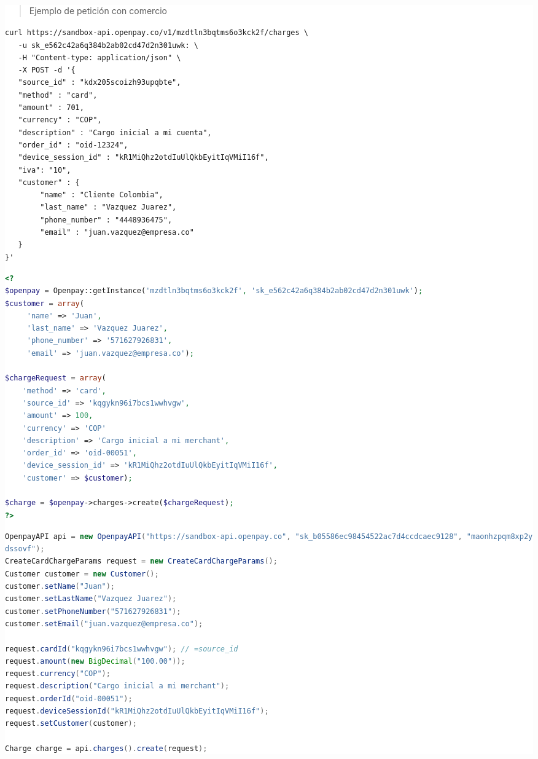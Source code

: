 > Ejemplo de petición con comercio

```shell
curl https://sandbox-api.openpay.co/v1/mzdtln3bqtms6o3kck2f/charges \
   -u sk_e562c42a6q384b2ab02cd47d2n301uwk: \
   -H "Content-type: application/json" \
   -X POST -d '{
   "source_id" : "kdx205scoizh93upqbte",
   "method" : "card",
   "amount" : 701,
   "currency" : "COP",
   "description" : "Cargo inicial a mi cuenta",
   "order_id" : "oid-12324",
   "device_session_id" : "kR1MiQhz2otdIuUlQkbEyitIqVMiI16f",
   "iva": "10",
   "customer" : {
        "name" : "Cliente Colombia",
        "last_name" : "Vazquez Juarez",
        "phone_number" : "4448936475",
        "email" : "juan.vazquez@empresa.co"
   }
}'
```

```php
<?
$openpay = Openpay::getInstance('mzdtln3bqtms6o3kck2f', 'sk_e562c42a6q384b2ab02cd47d2n301uwk');
$customer = array(
   	 'name' => 'Juan',
   	 'last_name' => 'Vazquez Juarez',
   	 'phone_number' => '571627926831',
   	 'email' => 'juan.vazquez@empresa.co');

$chargeRequest = array(
    'method' => 'card',
    'source_id' => 'kqgykn96i7bcs1wwhvgw',
    'amount' => 100,
    'currency' => 'COP'
    'description' => 'Cargo inicial a mi merchant',
    'order_id' => 'oid-00051',
    'device_session_id' => 'kR1MiQhz2otdIuUlQkbEyitIqVMiI16f',
    'customer' => $customer);

$charge = $openpay->charges->create($chargeRequest);
?>
```

```java
OpenpayAPI api = new OpenpayAPI("https://sandbox-api.openpay.co", "sk_b05586ec98454522ac7d4ccdcaec9128", "maonhzpqm8xp2ydssovf");
CreateCardChargeParams request = new CreateCardChargeParams();
Customer customer = new Customer();
customer.setName("Juan");
customer.setLastName("Vazquez Juarez");
customer.setPhoneNumber("571627926831");
customer.setEmail("juan.vazquez@empresa.co");

request.cardId("kqgykn96i7bcs1wwhvgw"); // =source_id
request.amount(new BigDecimal("100.00"));
request.currency("COP");
request.description("Cargo inicial a mi merchant");
request.orderId("oid-00051");
request.deviceSessionId("kR1MiQhz2otdIuUlQkbEyitIqVMiI16f");
request.setCustomer(customer);

Charge charge = api.charges().create(request);
```